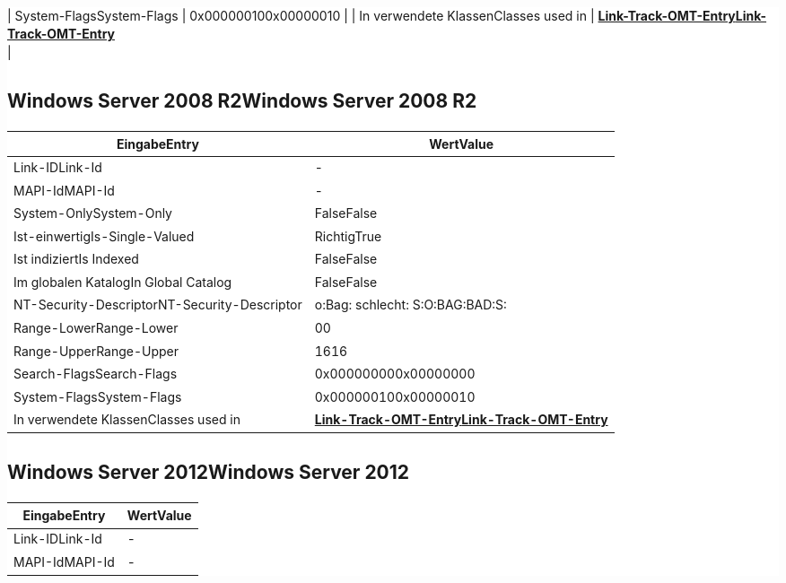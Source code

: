 | <span data-ttu-id="04021-228">System-Flags</span><span class="sxs-lookup"><span data-stu-id="04021-228">System-Flags</span></span>           | <span data-ttu-id="04021-229">0x00000010</span><span class="sxs-lookup"><span data-stu-id="04021-229">0x00000010</span></span>                                                     |
| <span data-ttu-id="04021-230">In verwendete Klassen</span><span class="sxs-lookup"><span data-stu-id="04021-230">Classes used in</span></span>        | [<span data-ttu-id="04021-231">**Link-Track-OMT-Entry**</span><span class="sxs-lookup"><span data-stu-id="04021-231">**Link-Track-OMT-Entry**</span></span>](c-linktrackomtentry.md)<br/> |



## <a name="windows-server-2008-r2"></a><span data-ttu-id="04021-232">Windows Server 2008 R2</span><span class="sxs-lookup"><span data-stu-id="04021-232">Windows Server 2008 R2</span></span>



| <span data-ttu-id="04021-233">Eingabe</span><span class="sxs-lookup"><span data-stu-id="04021-233">Entry</span></span> | <span data-ttu-id="04021-234">Wert</span><span class="sxs-lookup"><span data-stu-id="04021-234">Value</span></span> |
|------------------------|----------------------------------------------------------------|
| <span data-ttu-id="04021-235">Link-ID</span><span class="sxs-lookup"><span data-stu-id="04021-235">Link-Id</span></span>                | \-                                                             |
| <span data-ttu-id="04021-236">MAPI-Id</span><span class="sxs-lookup"><span data-stu-id="04021-236">MAPI-Id</span></span>                | \-                                                             |
| <span data-ttu-id="04021-237">System-Only</span><span class="sxs-lookup"><span data-stu-id="04021-237">System-Only</span></span>            | <span data-ttu-id="04021-238">False</span><span class="sxs-lookup"><span data-stu-id="04021-238">False</span></span>                                                          |
| <span data-ttu-id="04021-239">Ist-einwertig</span><span class="sxs-lookup"><span data-stu-id="04021-239">Is-Single-Valued</span></span>       | <span data-ttu-id="04021-240">Richtig</span><span class="sxs-lookup"><span data-stu-id="04021-240">True</span></span>                                                           |
| <span data-ttu-id="04021-241">Ist indiziert</span><span class="sxs-lookup"><span data-stu-id="04021-241">Is Indexed</span></span>             | <span data-ttu-id="04021-242">False</span><span class="sxs-lookup"><span data-stu-id="04021-242">False</span></span>                                                          |
| <span data-ttu-id="04021-243">Im globalen Katalog</span><span class="sxs-lookup"><span data-stu-id="04021-243">In Global Catalog</span></span>      | <span data-ttu-id="04021-244">False</span><span class="sxs-lookup"><span data-stu-id="04021-244">False</span></span>                                                          |
| <span data-ttu-id="04021-245">NT-Security-Descriptor</span><span class="sxs-lookup"><span data-stu-id="04021-245">NT-Security-Descriptor</span></span> | <span data-ttu-id="04021-246">o:Bag: schlecht: S:</span><span class="sxs-lookup"><span data-stu-id="04021-246">O:BAG:BAD:S:</span></span>                                                   |
| <span data-ttu-id="04021-247">Range-Lower</span><span class="sxs-lookup"><span data-stu-id="04021-247">Range-Lower</span></span>            | <span data-ttu-id="04021-248">0</span><span class="sxs-lookup"><span data-stu-id="04021-248">0</span></span>                                                              |
| <span data-ttu-id="04021-249">Range-Upper</span><span class="sxs-lookup"><span data-stu-id="04021-249">Range-Upper</span></span>            | <span data-ttu-id="04021-250">16</span><span class="sxs-lookup"><span data-stu-id="04021-250">16</span></span>                                                             |
| <span data-ttu-id="04021-251">Search-Flags</span><span class="sxs-lookup"><span data-stu-id="04021-251">Search-Flags</span></span>           | <span data-ttu-id="04021-252">0x00000000</span><span class="sxs-lookup"><span data-stu-id="04021-252">0x00000000</span></span>                                                     |
| <span data-ttu-id="04021-253">System-Flags</span><span class="sxs-lookup"><span data-stu-id="04021-253">System-Flags</span></span>           | <span data-ttu-id="04021-254">0x00000010</span><span class="sxs-lookup"><span data-stu-id="04021-254">0x00000010</span></span>                                                     |
| <span data-ttu-id="04021-255">In verwendete Klassen</span><span class="sxs-lookup"><span data-stu-id="04021-255">Classes used in</span></span>        | [<span data-ttu-id="04021-256">**Link-Track-OMT-Entry**</span><span class="sxs-lookup"><span data-stu-id="04021-256">**Link-Track-OMT-Entry**</span></span>](c-linktrackomtentry.md)<br/> |



## <a name="windows-server-2012"></a><span data-ttu-id="04021-257">Windows Server 2012</span><span class="sxs-lookup"><span data-stu-id="04021-257">Windows Server 2012</span></span>



| <span data-ttu-id="04021-258">Eingabe</span><span class="sxs-lookup"><span data-stu-id="04021-258">Entry</span></span> | <span data-ttu-id="04021-259">Wert</span><span class="sxs-lookup"><span data-stu-id="04021-259">Value</span></span> |
|------------------------|----------------------------------------------------------------|
| <span data-ttu-id="04021-260">Link-ID</span><span class="sxs-lookup"><span data-stu-id="04021-260">Link-Id</span></span>                | \-                                                             |
| <span data-ttu-id="04021-261">MAPI-Id</span><span class="sxs-lookup"><span data-stu-id="04021-261">MAPI-Id</span></span>                | \-                                                             |